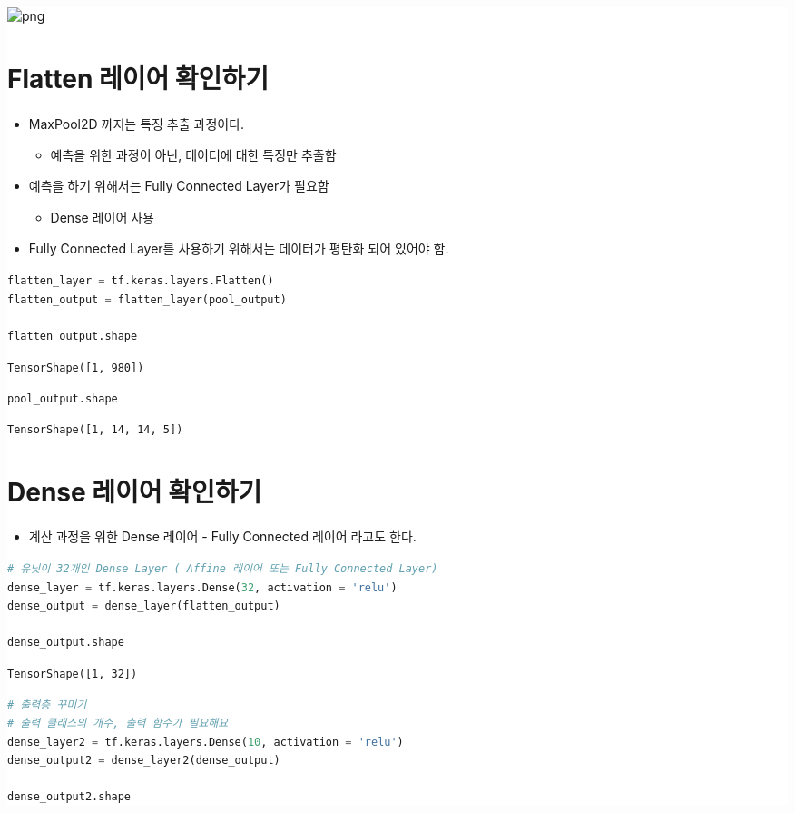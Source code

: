 
    
![png](output_24_0.png)
    


# Flatten 레이어 확인하기
- MaxPool2D 까지는 특징 추출 과정이다.
  - 예측을 위한 과정이 아닌, 데이터에 대한 특징만 추출함
- 예측을 하기 위해서는 Fully Connected Layer가 필요함
  - Dense 레이어 사용

- Fully Connected Layer를 사용하기 위해서는 데이터가 평탄화 되어 있어야 함.


```python
flatten_layer = tf.keras.layers.Flatten()
flatten_output = flatten_layer(pool_output)

flatten_output.shape
```




    TensorShape([1, 980])




```python
pool_output.shape
```




    TensorShape([1, 14, 14, 5])



# Dense 레이어 확인하기
 - 계산 과정을 위한 Dense 레이어 - Fully Connected 레이어 라고도 한다.



```python
# 유닛이 32개인 Dense Layer ( Affine 레이어 또는 Fully Connected Layer)
dense_layer = tf.keras.layers.Dense(32, activation = 'relu')
dense_output = dense_layer(flatten_output)

dense_output.shape
```




    TensorShape([1, 32])




```python
# 출력층 꾸미기
# 출력 클래스의 개수, 출력 함수가 필요해요
dense_layer2 = tf.keras.layers.Dense(10, activation = 'relu')
dense_output2 = dense_layer2(dense_output)

dense_output2.shape
```
